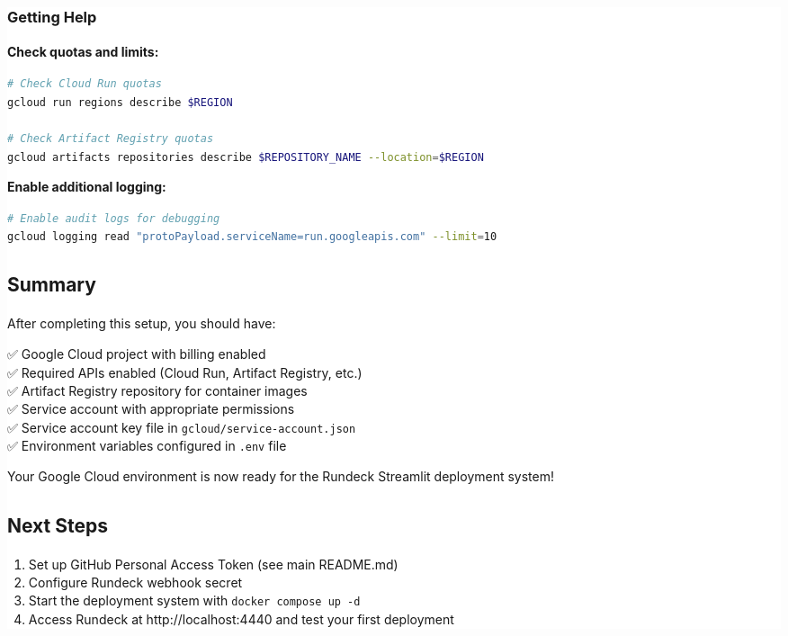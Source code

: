 ### Getting Help

**Check quotas and limits:**
```bash
# Check Cloud Run quotas
gcloud run regions describe $REGION

# Check Artifact Registry quotas
gcloud artifacts repositories describe $REPOSITORY_NAME --location=$REGION
```

**Enable additional logging:**
```bash
# Enable audit logs for debugging
gcloud logging read "protoPayload.serviceName=run.googleapis.com" --limit=10
```

## Summary

After completing this setup, you should have:

✅ Google Cloud project with billing enabled  
✅ Required APIs enabled (Cloud Run, Artifact Registry, etc.)  
✅ Artifact Registry repository for container images  
✅ Service account with appropriate permissions  
✅ Service account key file in `gcloud/service-account.json`  
✅ Environment variables configured in `.env` file  

Your Google Cloud environment is now ready for the Rundeck Streamlit deployment system!

## Next Steps

1. Set up GitHub Personal Access Token (see main README.md)
2. Configure Rundeck webhook secret
3. Start the deployment system with `docker compose up -d`
4. Access Rundeck at http://localhost:4440 and test your first deployment
